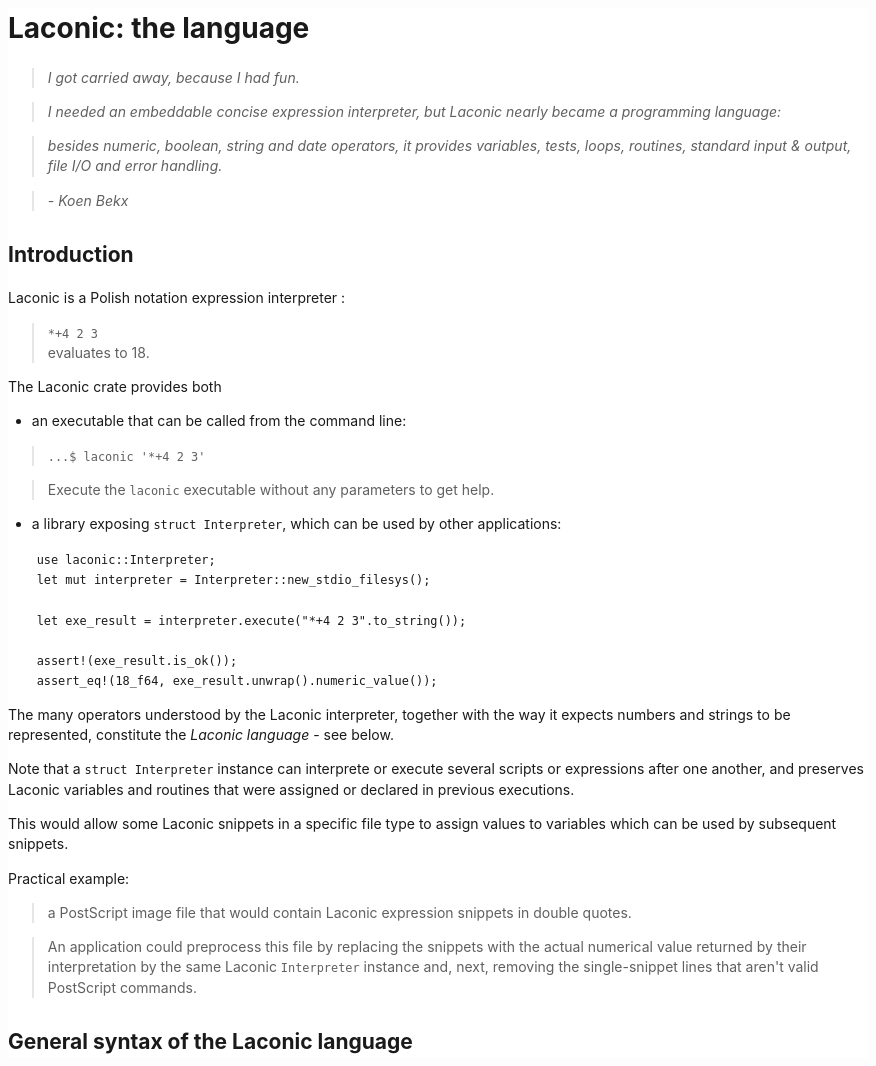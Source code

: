 # **Laconic: the language**

> *I got carried away, because I had fun.*

> *I needed an embeddable concise expression interpreter, but Laconic nearly became a programming language:*

> *besides numeric, boolean, string and date operators, it provides variables, tests, loops, routines, standard input & output, file I/O and error handling.*

> *- Koen Bekx*

## Introduction

Laconic is a Polish notation expression interpreter :<br/>
> `*+4 2 3`<br/>
> evaluates to 18.

The Laconic crate provides both
- an executable that can be called from the command line:

 > `...$ laconic '*+4 2 3'`

 > Execute the `laconic` executable without any parameters to get help.

- a library exposing `struct Interpreter`, which can be used by other applications:
```
    use laconic::Interpreter;
    let mut interpreter = Interpreter::new_stdio_filesys();

    let exe_result = interpreter.execute("*+4 2 3".to_string());

    assert!(exe_result.is_ok());
    assert_eq!(18_f64, exe_result.unwrap().numeric_value());
```
The many operators understood by the Laconic interpreter, together with the way it expects numbers and strings to be represented, constitute the *Laconic language* - see below.

Note that a `struct Interpreter` instance can interprete or execute several scripts or expressions
after one another, and preserves Laconic variables and routines that were assigned or declared
in previous executions.

This would allow some Laconic snippets in a specific file type to assign values to variables
which can be used by subsequent snippets.

Practical example:

> a PostScript image file that would contain Laconic expression snippets in double quotes.

> An application could preprocess this file by replacing the snippets with the actual numerical value
> returned by their interpretation by the same Laconic `Interpreter` instance and, next,
> removing the single-snippet lines that aren't valid PostScript commands.

## General syntax of the Laconic language
